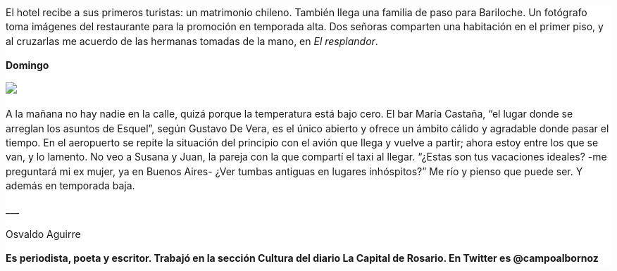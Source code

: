 


El hotel recibe a sus primeros turistas: un matrimonio chileno. También llega una familia de paso para Bariloche. Un fotógrafo toma imágenes del restaurante para la promoción en temporada alta. Dos señoras comparten una habitación en el primer piso, y al cruzarlas me acuerdo de las hermanas tomadas de la mano, en *El resplandor*.




**Domingo**




![](https://cdn.feater.me/files/images/251858/b23e5195-d821-4d00-972f-35ab574f2087.jpg)




A la mañana no hay nadie en la calle, quizá porque la temperatura está bajo cero. El bar María Castaña, “el lugar donde se arreglan los asuntos de Esquel”, según Gustavo De Vera, es el único abierto y ofrece un ámbito cálido y agradable donde pasar el tiempo. En el aeropuerto se repite la situación del principio con el avión que llega y vuelve a partir; ahora estoy entre los que se van, y lo lamento. No veo a Susana y Juan, la pareja con la que compartí el taxi al llegar. “¿Estas son tus vacaciones ideales? -me preguntará mi ex mujer, ya en Buenos Aires- ¿Ver tumbas antiguas en lugares inhóspitos?” Me río y pienso que puede ser. Y además en temporada baja.




\_\_\_




Osvaldo Aguirre




**Es periodista, poeta y escritor. Trabajó en la sección Cultura del diario La Capital de Rosario. En Twitter es @campoalbornoz**



